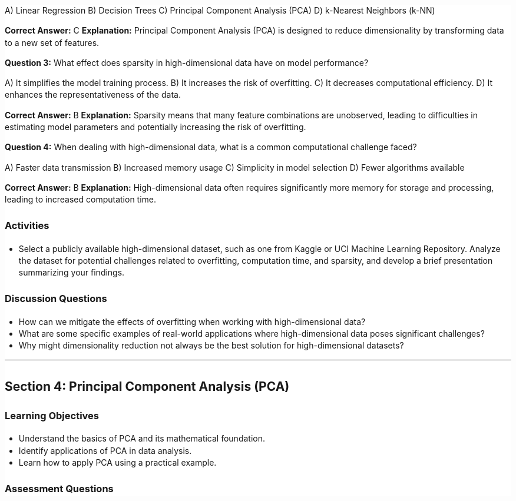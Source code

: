   A) Linear Regression
  B) Decision Trees
  C) Principal Component Analysis (PCA)
  D) k-Nearest Neighbors (k-NN)

**Correct Answer:** C
**Explanation:** Principal Component Analysis (PCA) is designed to reduce dimensionality by transforming data to a new set of features.

**Question 3:** What effect does sparsity in high-dimensional data have on model performance?

  A) It simplifies the model training process.
  B) It increases the risk of overfitting.
  C) It decreases computational efficiency.
  D) It enhances the representativeness of the data.

**Correct Answer:** B
**Explanation:** Sparsity means that many feature combinations are unobserved, leading to difficulties in estimating model parameters and potentially increasing the risk of overfitting.

**Question 4:** When dealing with high-dimensional data, what is a common computational challenge faced?

  A) Faster data transmission
  B) Increased memory usage
  C) Simplicity in model selection
  D) Fewer algorithms available

**Correct Answer:** B
**Explanation:** High-dimensional data often requires significantly more memory for storage and processing, leading to increased computation time.

### Activities
- Select a publicly available high-dimensional dataset, such as one from Kaggle or UCI Machine Learning Repository. Analyze the dataset for potential challenges related to overfitting, computation time, and sparsity, and develop a brief presentation summarizing your findings.

### Discussion Questions
- How can we mitigate the effects of overfitting when working with high-dimensional data?
- What are some specific examples of real-world applications where high-dimensional data poses significant challenges?
- Why might dimensionality reduction not always be the best solution for high-dimensional datasets?

---

## Section 4: Principal Component Analysis (PCA)

### Learning Objectives
- Understand the basics of PCA and its mathematical foundation.
- Identify applications of PCA in data analysis.
- Learn how to apply PCA using a practical example.

### Assessment Questions
